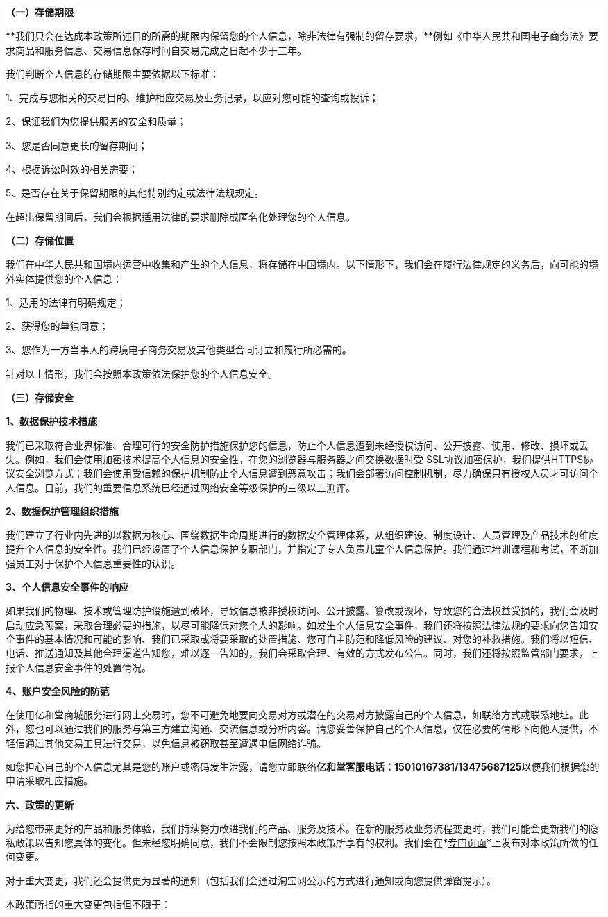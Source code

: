 **（一）存储期限**

**我们只会在达成本政策所述目的所需的期限内保留您的个人信息，除非法律有强制的留存要求，**例如《中华人民共和国电子商务法》要求商品和服务信息、交易信息保存时间自交易完成之日起不少于三年。

我们判断个人信息的存储期限主要依据以下标准：

1、完成与您相关的交易目的、维护相应交易及业务记录，以应对您可能的查询或投诉；

2、保证我们为您提供服务的安全和质量；

3、您是否同意更长的留存期间；

4、根据诉讼时效的相关需要；

5、是否存在关于保留期限的其他特别约定或法律法规规定。

在超出保留期间后，我们会根据适用法律的要求删除或匿名化处理您的个人信息。

**（二）存储位置**

我们在中华人民共和国境内运营中收集和产生的个人信息，将存储在中国境内。以下情形下，我们会在履行法律规定的义务后，向可能的境外实体提供您的个人信息：

1、适用的法律有明确规定；

2、获得您的单独同意；

3、您作为一方当事人的跨境电子商务交易及其他类型合同订立和履行所必需的。

针对以上情形，我们会按照本政策依法保护您的个人信息安全。

**（三）存储安全**

**1、数据保护技术措施**

我们已采取符合业界标准、合理可行的安全防护措施保护您的信息，防止个人信息遭到未经授权访问、公开披露、使用、修改、损坏或丢失。例如，我们会使用加密技术提高个人信息的安全性，在您的浏览器与服务器之间交换数据时受 SSL协议加密保护，我们提供HTTPS协议安全浏览方式；我们会使用受信赖的保护机制防止个人信息遭到恶意攻击；我们会部署访问控制机制，尽力确保只有授权人员才可访问个人信息。目前，我们的重要信息系统已经通过网络安全等级保护的三级以上测评。

**2、数据保护管理组织措施**

我们建立了行业内先进的以数据为核心、围绕数据生命周期进行的数据安全管理体系，从组织建设、制度设计、人员管理及产品技术的维度提升个人信息的安全性。我们已经设置了个人信息保护专职部门，并指定了专人负责儿童个人信息保护。我们通过培训课程和考试，不断加强员工对于保护个人信息重要性的认识。

**3、个人信息安全事件的响应**

如果我们的物理、技术或管理防护设施遭到破坏，导致信息被非授权访问、公开披露、篡改或毁坏，导致您的合法权益受损的，我们会及时启动应急预案，采取合理必要的措施，以尽可能降低对您个人的影响。如发生个人信息安全事件，我们还将按照法律法规的要求向您告知安全事件的基本情况和可能的影响、我们已采取或将要采取的处置措施、您可自主防范和降低风险的建议、对您的补救措施。我们将以短信、电话、推送通知及其他合理渠道告知您，难以逐一告知的，我们会采取合理、有效的方式发布公告。同时，我们还将按照监管部门要求，上报个人信息安全事件的处置情况。

**4、账户安全风险的防范**

在使用亿和堂商城服务进行网上交易时，您不可避免地要向交易对方或潜在的交易对方披露自己的个人信息，如联络方式或联系地址。此外，您也可以通过我们的服务与第三方建立沟通、交流信息或分析内容。请您妥善保护自己的个人信息，仅在必要的情形下向他人提供，不轻信通过其他交易工具进行交易，以免信息被窃取甚至遭遇电信网络诈骗。

如您担心自己的个人信息尤其是您的账户或密码发生泄露，请您立即联络**亿和堂客服电话：15010167381/13475687125**以便我们根据您的申请采取相应措施。

**六、政策的更新**

为给您带来更好的产品和服务体验，我们持续努力改进我们的产品、服务及技术。在新的服务及业务流程变更时，我们可能会更新我们的隐私政策以告知您具体的变化。但未经您明确同意，我们不会限制您按照本政策所享有的权利。我们会在*[专门页面](https://rulechannel.taobao.com/#/rules?cId=176)*上发布对本政策所做的任何变更。

对于重大变更，我们还会提供更为显著的通知（包括我们会通过淘宝网公示的方式进行通知或向您提供弹窗提示）。

本政策所指的重大变更包括但不限于：

